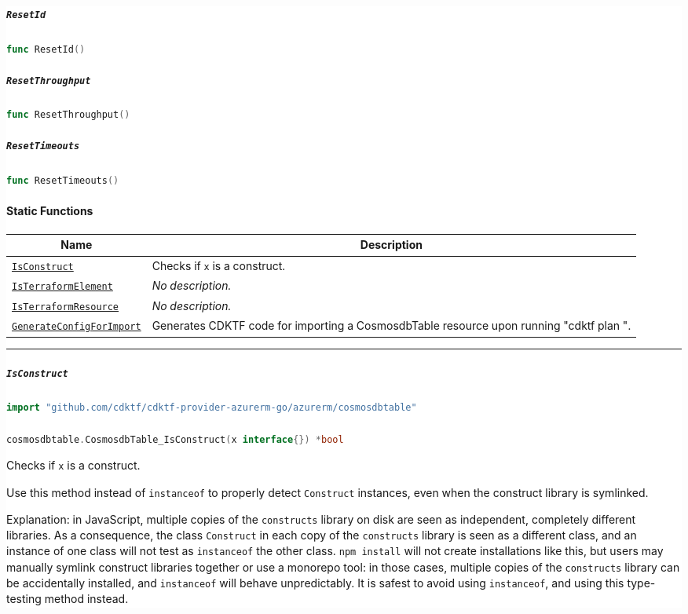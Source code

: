 ##### `ResetId` <a name="ResetId" id="@cdktf/provider-azurerm.cosmosdbTable.CosmosdbTable.resetId"></a>

```go
func ResetId()
```

##### `ResetThroughput` <a name="ResetThroughput" id="@cdktf/provider-azurerm.cosmosdbTable.CosmosdbTable.resetThroughput"></a>

```go
func ResetThroughput()
```

##### `ResetTimeouts` <a name="ResetTimeouts" id="@cdktf/provider-azurerm.cosmosdbTable.CosmosdbTable.resetTimeouts"></a>

```go
func ResetTimeouts()
```

#### Static Functions <a name="Static Functions" id="Static Functions"></a>

| **Name** | **Description** |
| --- | --- |
| <code><a href="#@cdktf/provider-azurerm.cosmosdbTable.CosmosdbTable.isConstruct">IsConstruct</a></code> | Checks if `x` is a construct. |
| <code><a href="#@cdktf/provider-azurerm.cosmosdbTable.CosmosdbTable.isTerraformElement">IsTerraformElement</a></code> | *No description.* |
| <code><a href="#@cdktf/provider-azurerm.cosmosdbTable.CosmosdbTable.isTerraformResource">IsTerraformResource</a></code> | *No description.* |
| <code><a href="#@cdktf/provider-azurerm.cosmosdbTable.CosmosdbTable.generateConfigForImport">GenerateConfigForImport</a></code> | Generates CDKTF code for importing a CosmosdbTable resource upon running "cdktf plan <stack-name>". |

---

##### `IsConstruct` <a name="IsConstruct" id="@cdktf/provider-azurerm.cosmosdbTable.CosmosdbTable.isConstruct"></a>

```go
import "github.com/cdktf/cdktf-provider-azurerm-go/azurerm/cosmosdbtable"

cosmosdbtable.CosmosdbTable_IsConstruct(x interface{}) *bool
```

Checks if `x` is a construct.

Use this method instead of `instanceof` to properly detect `Construct`
instances, even when the construct library is symlinked.

Explanation: in JavaScript, multiple copies of the `constructs` library on
disk are seen as independent, completely different libraries. As a
consequence, the class `Construct` in each copy of the `constructs` library
is seen as a different class, and an instance of one class will not test as
`instanceof` the other class. `npm install` will not create installations
like this, but users may manually symlink construct libraries together or
use a monorepo tool: in those cases, multiple copies of the `constructs`
library can be accidentally installed, and `instanceof` will behave
unpredictably. It is safest to avoid using `instanceof`, and using
this type-testing method instead.
